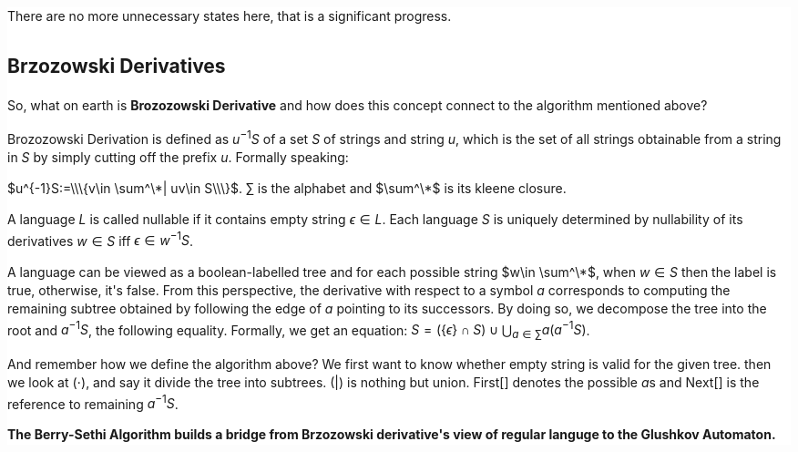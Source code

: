 There are no more unnecessary states here, that is a significant progress.

## Brzozowski Derivatives

So, what on earth is **Brozozowski Derivative** and how does this concept connect to the algorithm mentioned above?

Brozozowski Derivation is defined as $u^{-1}S$ of a set $S$ of strings and string $u$, which is the set of all strings obtainable from a string in $S$ by simply cutting off the prefix $u$. Formally speaking: 

$u^{-1}S:=\\\{v\in \sum^\*| uv\in S\\\}$. $\sum$ is the alphabet and $\sum^\*$ is its kleene closure.

A language $L$ is called nullable if it contains empty string $\epsilon \in L$. Each language $S$ is uniquely determined by nullability of its derivatives $w \in S$ iff $\epsilon \in w^{-1}S$.

A language can be viewed as a boolean-labelled tree and for each possible string $w\in \sum^\*$, when $w \in S$ then the label is true, otherwise, it's false. From this perspective, the derivative with respect to a symbol $a$ corresponds to computing the remaining subtree obtained by following the edge of $a$ pointing to its successors. By doing so, we decompose the tree into the root and $a^{-1}S$, the following equality. Formally, we get an equation: $S=(\{\epsilon\}\cap S)\cup \bigcup_{a\in\sum} a (a^{-1}S)$.

And remember how we define the algorithm above? We first want to know whether empty string is valid for the given tree. then we look at ($\cdot$), and say it divide the tree into subtrees. (|) is nothing but union. First\[\] denotes the possible $a$s and Next\[\] is the reference to remaining $a^{-1}S$.

**The Berry-Sethi Algorithm builds a bridge from Brzozowski derivative's view of regular languge to the Glushkov Automaton.**

